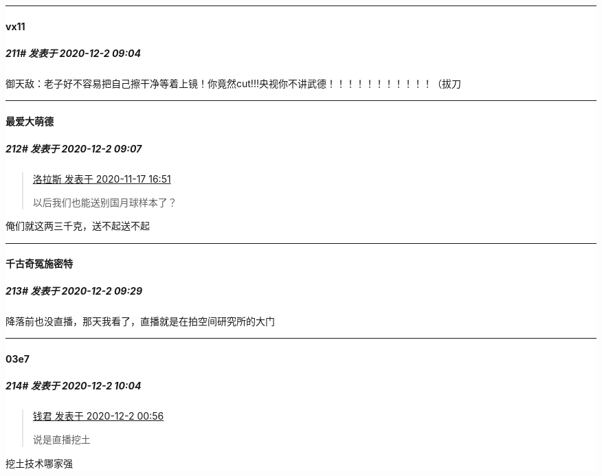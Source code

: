 



*****

####  vx11  
##### 211#       发表于 2020-12-2 09:04




御天敌：老子好不容易把自己擦干净等着上镜！你竟然cut!!!央视你不讲武德！！！！！！！！！！！（拔刀







*****

####  最爱大萌德  
##### 212#       发表于 2020-12-2 09:07



<blockquote><a href="httphttps://bbs.saraba1st.com/2b/forum.php?mod=redirect&amp;goto=findpost&amp;pid=49423808&amp;ptid=1972742" target="_blank">洛拉斯 发表于 2020-11-17 16:51</a>

以后我们也能送别国月球样本了？</blockquote>
俺们就这两三千克，送不起送不起







*****

####  千古奇冤施密特  
##### 213#       发表于 2020-12-2 09:29




降落前也没直播，那天我看了，直播就是在拍空间研究所的大门







*****

####  03e7  
##### 214#       发表于 2020-12-2 10:04



<blockquote><a href="httphttps://bbs.saraba1st.com/2b/forum.php?mod=redirect&amp;goto=findpost&amp;pid=49581870&amp;ptid=1972742" target="_blank">钱君 发表于 2020-12-2 00:56</a>

说是直播挖土</blockquote>
挖土技术哪家强
